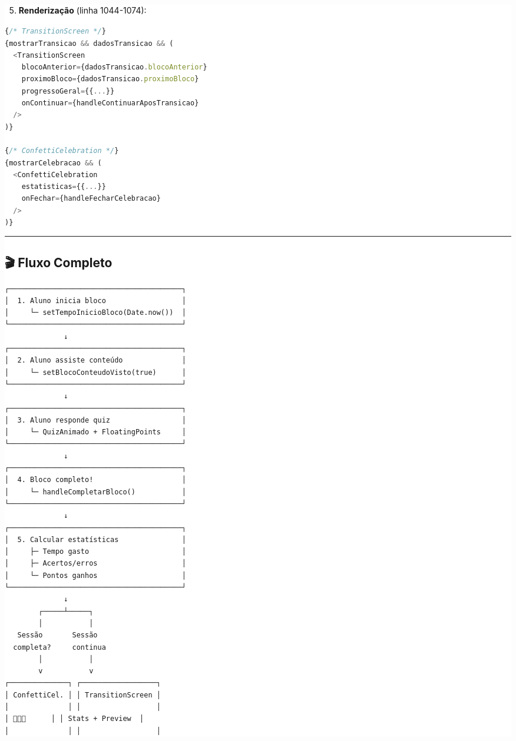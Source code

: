 5. **Renderização** (linha 1044-1074):
```typescript
{/* TransitionScreen */}
{mostrarTransicao && dadosTransicao && (
  <TransitionScreen
    blocoAnterior={dadosTransicao.blocoAnterior}
    proximoBloco={dadosTransicao.proximoBloco}
    progressoGeral={{...}}
    onContinuar={handleContinuarAposTransicao}
  />
)}

{/* ConfettiCelebration */}
{mostrarCelebracao && (
  <ConfettiCelebration
    estatisticas={{...}}
    onFechar={handleFecharCelebracao}
  />
)}
```

---

## 🎬 Fluxo Completo

```
┌─────────────────────────────────────────┐
│  1. Aluno inicia bloco                  │
│     └─ setTempoInicioBloco(Date.now())  │
└─────────────────────────────────────────┘
              ↓
┌─────────────────────────────────────────┐
│  2. Aluno assiste conteúdo              │
│     └─ setBlocoConteudoVisto(true)      │
└─────────────────────────────────────────┘
              ↓
┌─────────────────────────────────────────┐
│  3. Aluno responde quiz                 │
│     └─ QuizAnimado + FloatingPoints     │
└─────────────────────────────────────────┘
              ↓
┌─────────────────────────────────────────┐
│  4. Bloco completo!                     │
│     └─ handleCompletarBloco()           │
└─────────────────────────────────────────┘
              ↓
┌─────────────────────────────────────────┐
│  5. Calcular estatísticas               │
│     ├─ Tempo gasto                      │
│     ├─ Acertos/erros                    │
│     └─ Pontos ganhos                    │
└─────────────────────────────────────────┘
              ↓
        ┌─────┴─────┐
        │           │
   Sessão       Sessão
  completa?     continua
        │           │
        v           v
┌──────────────┐ ┌──────────────────┐
│ ConfettiCel. │ │ TransitionScreen │
│              │ │                  │
│ 🎉🎊🎉      │ │ Stats + Preview  │
│              │ │                  │
```
